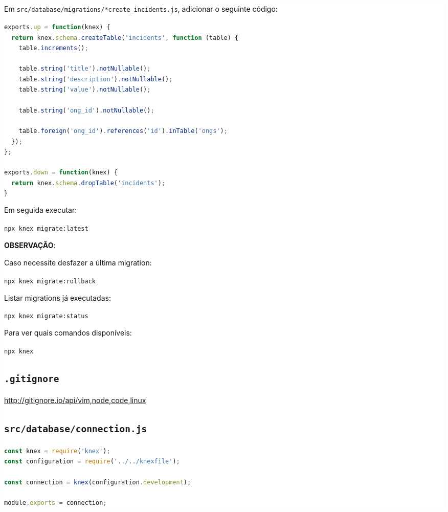 Em `src/database/migrations/*create_incidents.js`, adicionar o seguinte código:
```js
exports.up = function(knex) {
  return knex.schema.createTable('incidents', function (table) {
    table.increments();

    table.string('title').notNullable();
    table.string('description').notNullable();
    table.string('value').notNullable();

    table.string('ong_id').notNullable();

    table.foreign('ong_id').references('id').inTable('ongs');
  });
};

exports.down = function(knex) {
  return knex.schema.dropTable('incidents');
}
```

Em seguida executar:
```
npx knex migrate:latest
```

**OBSERVAÇÃO**:

Caso necessite desfazer a última migration:
```
npx knex migrate:rollback
```

Listar migrations já executadas:
```
npx knex migrate:status
```

Para ver quais comandos disponíveis:
```
npx knex
```

## `.gitignore`

http://gitignore.io/api/vim,node,code,linux


## `src/database/connection.js`

```js
const knex = require('knex');
const configuration = require('../../knexfile');

const connection = knex(configuration.development);

module.exports = connection;
```
